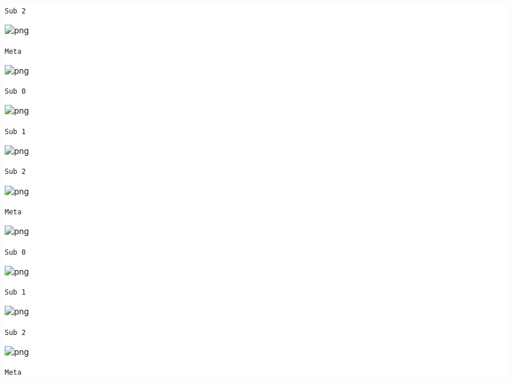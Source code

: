 
    Sub 2



![png](Agent-Resource-Allocation_files/Agent-Resource-Allocation_26_333.png)


    Meta



![png](Agent-Resource-Allocation_files/Agent-Resource-Allocation_26_335.png)


    Sub 0



![png](Agent-Resource-Allocation_files/Agent-Resource-Allocation_26_337.png)


    Sub 1



![png](Agent-Resource-Allocation_files/Agent-Resource-Allocation_26_339.png)


    Sub 2



![png](Agent-Resource-Allocation_files/Agent-Resource-Allocation_26_341.png)


    Meta



![png](Agent-Resource-Allocation_files/Agent-Resource-Allocation_26_343.png)


    Sub 0



![png](Agent-Resource-Allocation_files/Agent-Resource-Allocation_26_345.png)


    Sub 1



![png](Agent-Resource-Allocation_files/Agent-Resource-Allocation_26_347.png)


    Sub 2



![png](Agent-Resource-Allocation_files/Agent-Resource-Allocation_26_349.png)


    Meta

